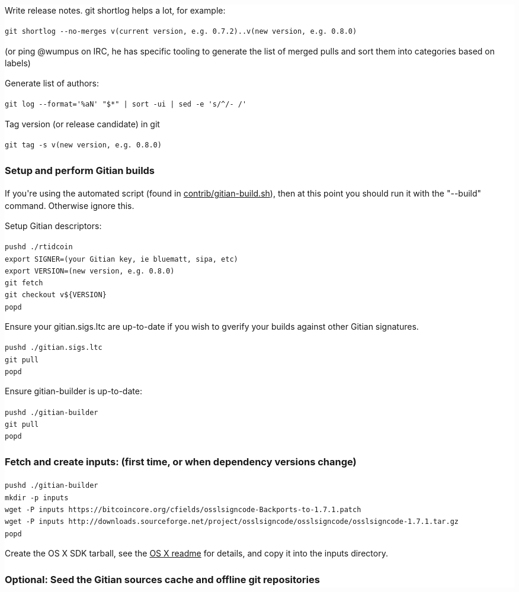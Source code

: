 Write release notes. git shortlog helps a lot, for example:

    git shortlog --no-merges v(current version, e.g. 0.7.2)..v(new version, e.g. 0.8.0)

(or ping @wumpus on IRC, he has specific tooling to generate the list of merged pulls
and sort them into categories based on labels)

Generate list of authors:

    git log --format='%aN' "$*" | sort -ui | sed -e 's/^/- /'

Tag version (or release candidate) in git

    git tag -s v(new version, e.g. 0.8.0)

### Setup and perform Gitian builds

If you're using the automated script (found in [contrib/gitian-build.sh](/contrib/gitian-build.sh)), then at this point you should run it with the "--build" command. Otherwise ignore this.

Setup Gitian descriptors:

    pushd ./rtidcoin
    export SIGNER=(your Gitian key, ie bluematt, sipa, etc)
    export VERSION=(new version, e.g. 0.8.0)
    git fetch
    git checkout v${VERSION}
    popd

Ensure your gitian.sigs.ltc are up-to-date if you wish to gverify your builds against other Gitian signatures.

    pushd ./gitian.sigs.ltc
    git pull
    popd

Ensure gitian-builder is up-to-date:

    pushd ./gitian-builder
    git pull
    popd

### Fetch and create inputs: (first time, or when dependency versions change)

    pushd ./gitian-builder
    mkdir -p inputs
    wget -P inputs https://bitcoincore.org/cfields/osslsigncode-Backports-to-1.7.1.patch
    wget -P inputs http://downloads.sourceforge.net/project/osslsigncode/osslsigncode/osslsigncode-1.7.1.tar.gz
    popd

Create the OS X SDK tarball, see the [OS X readme](README_osx.md) for details, and copy it into the inputs directory.

### Optional: Seed the Gitian sources cache and offline git repositories
